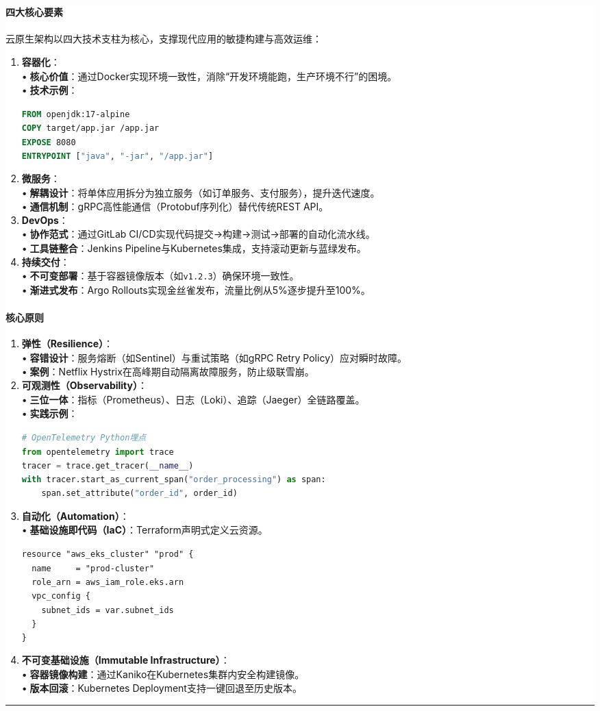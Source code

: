 #### **四大核心要素**  
云原生架构以四大技术支柱为核心，支撑现代应用的敏捷构建与高效运维：  
1. **容器化**：  
   • **核心价值**：通过Docker实现环境一致性，消除“开发环境能跑，生产环境不行”的困境。  
   • **技术示例**：  
     ```dockerfile  
     FROM openjdk:17-alpine  
     COPY target/app.jar /app.jar  
     EXPOSE 8080  
     ENTRYPOINT ["java", "-jar", "/app.jar"]  
     ```
2. **微服务**：  
   • **解耦设计**：将单体应用拆分为独立服务（如订单服务、支付服务），提升迭代速度。  
   • **通信机制**：gRPC高性能通信（Protobuf序列化）替代传统REST API。  
3. **DevOps**：  
   • **协作范式**：通过GitLab CI/CD实现代码提交→构建→测试→部署的自动化流水线。  
   • **工具链整合**：Jenkins Pipeline与Kubernetes集成，支持滚动更新与蓝绿发布。  
4. **持续交付**：  
   • **不可变部署**：基于容器镜像版本（如`v1.2.3`）确保环境一致性。  
   • **渐进式发布**：Argo Rollouts实现金丝雀发布，流量比例从5%逐步提升至100%。  

#### **核心原则**  
1. **弹性（Resilience）**：  
   • **容错设计**：服务熔断（如Sentinel）与重试策略（如gRPC Retry Policy）应对瞬时故障。  
   • **案例**：Netflix Hystrix在高峰期自动隔离故障服务，防止级联雪崩。  
2. **可观测性（Observability）**：  
   • **三位一体**：指标（Prometheus）、日志（Loki）、追踪（Jaeger）全链路覆盖。  
   • **实践示例**：  
     ```python  
     # OpenTelemetry Python埋点  
     from opentelemetry import trace  
     tracer = trace.get_tracer(__name__)  
     with tracer.start_as_current_span("order_processing") as span:  
         span.set_attribute("order_id", order_id)  
     ```
3. **自动化（Automation）**：  
   • **基础设施即代码（IaC）**：Terraform声明式定义云资源。  
     ```hcl  
     resource "aws_eks_cluster" "prod" {  
       name     = "prod-cluster"  
       role_arn = aws_iam_role.eks.arn  
       vpc_config {  
         subnet_ids = var.subnet_ids  
       }  
     }  
     ```
4. **不可变基础设施（Immutable Infrastructure）**：  
   • **容器镜像构建**：通过Kaniko在Kubernetes集群内安全构建镜像。  
   • **版本回滚**：Kubernetes Deployment支持一键回退至历史版本。  

---